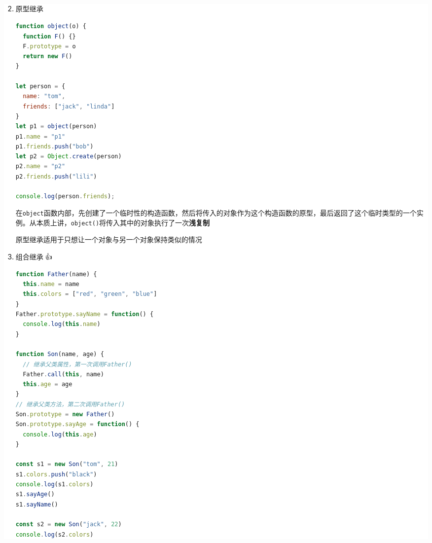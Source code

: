 2. 原型继承

   ``` js
   function object(o) {
     function F() {}
     F.prototype = o
     return new F()
   }
   
   let person = {
     name: "tom",
     friends: ["jack", "linda"]
   }
   let p1 = object(person)
   p1.name = "p1"
   p1.friends.push("bob")
   let p2 = Object.create(person)
   p2.name = "p2"
   p2.friends.push("lili")
   
   console.log(person.friends);
   ```

   在`object`函数内部，先创建了一个临时性的构造函数，然后将传入的对象作为这个构造函数的原型，最后返回了这个临时类型的一个实例。从本质上讲，`object()`将传入其中的对象执行了一次**浅复制**

   原型继承适用于只想让一个对象与另一个对象保持类似的情况

3. 组合继承 👍

   ``` js
   function Father(name) {
     this.name = name
     this.colors = ["red", "green", "blue"]
   }
   Father.prototype.sayName = function() {
     console.log(this.name)
   }
   
   function Son(name, age) {
     // 继承父类属性，第一次调用Father() 
     Father.call(this, name)
     this.age = age
   }
   // 继承父类方法，第二次调用Father()
   Son.prototype = new Father()
   Son.prototype.sayAge = function() {
     console.log(this.age)
   }
   
   const s1 = new Son("tom", 21)
   s1.colors.push("black")
   console.log(s1.colors)
   s1.sayAge()
   s1.sayName()
   
   const s2 = new Son("jack", 22)
   console.log(s2.colors)
   
   ```
